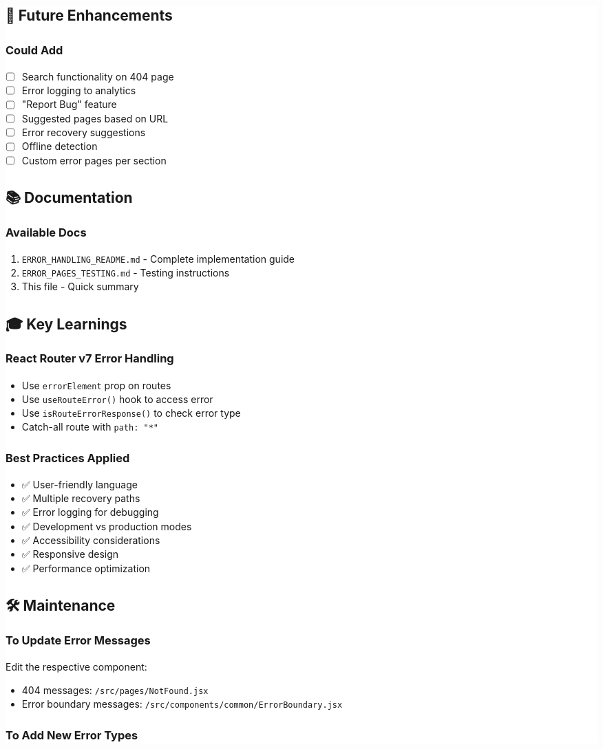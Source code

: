 ## 🔮 Future Enhancements

### Could Add

- [ ] Search functionality on 404 page
- [ ] Error logging to analytics
- [ ] "Report Bug" feature
- [ ] Suggested pages based on URL
- [ ] Error recovery suggestions
- [ ] Offline detection
- [ ] Custom error pages per section

## 📚 Documentation

### Available Docs

1. `ERROR_HANDLING_README.md` - Complete implementation guide
2. `ERROR_PAGES_TESTING.md` - Testing instructions
3. This file - Quick summary

## 🎓 Key Learnings

### React Router v7 Error Handling

- Use `errorElement` prop on routes
- Use `useRouteError()` hook to access error
- Use `isRouteErrorResponse()` to check error type
- Catch-all route with `path: "*"`

### Best Practices Applied

- ✅ User-friendly language
- ✅ Multiple recovery paths
- ✅ Error logging for debugging
- ✅ Development vs production modes
- ✅ Accessibility considerations
- ✅ Responsive design
- ✅ Performance optimization

## 🛠️ Maintenance

### To Update Error Messages

Edit the respective component:

- 404 messages: `/src/pages/NotFound.jsx`
- Error boundary messages: `/src/components/common/ErrorBoundary.jsx`

### To Add New Error Types
